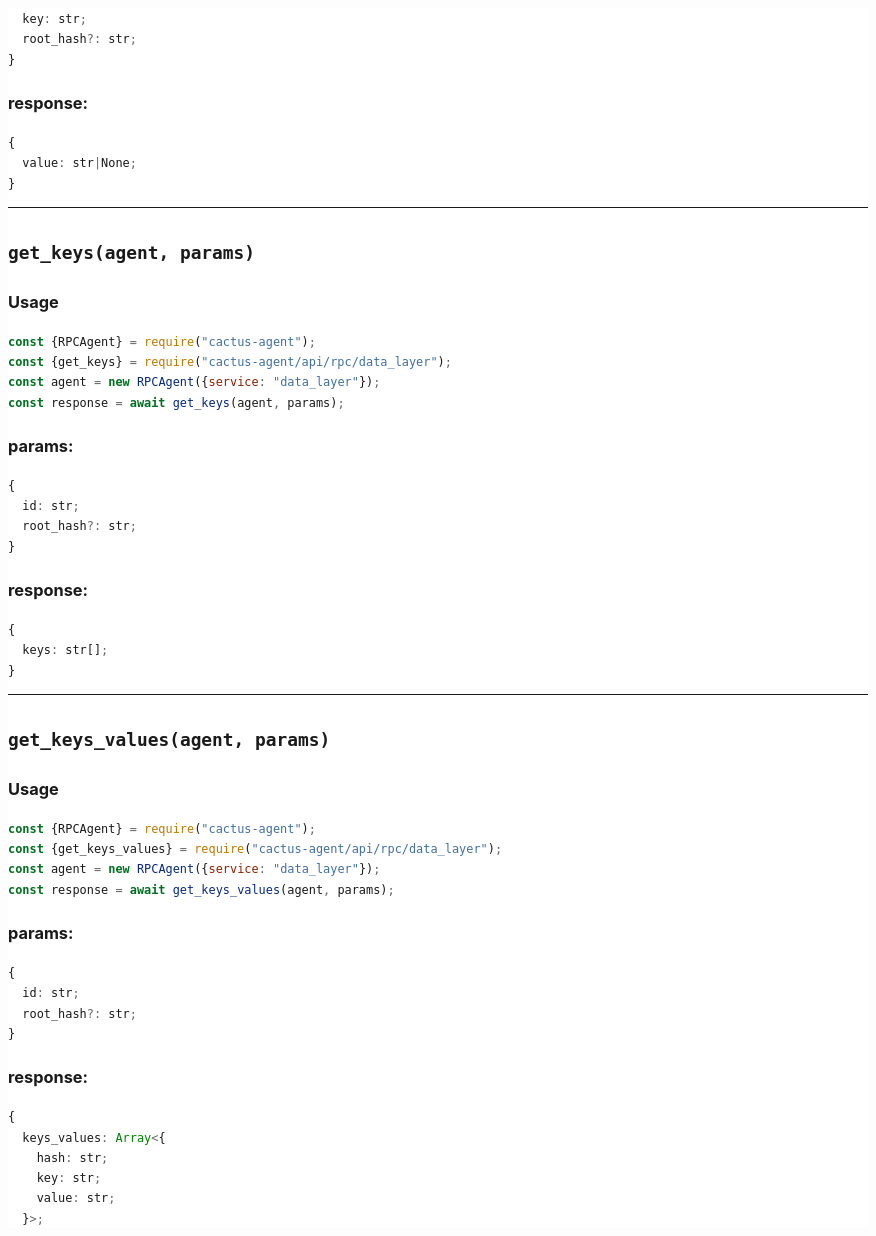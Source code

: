 ```typescript
  key: str;
  root_hash?: str;
}
```
### response:
```typescript
{
  value: str|None;
}
```

---

## `get_keys(agent, params)`
### Usage
```js
const {RPCAgent} = require("cactus-agent");
const {get_keys} = require("cactus-agent/api/rpc/data_layer");
const agent = new RPCAgent({service: "data_layer"});
const response = await get_keys(agent, params);
```
### params:
```typescript
{
  id: str;
  root_hash?: str;
}
```
### response:
```typescript
{
  keys: str[];
}
```

---

## `get_keys_values(agent, params)`
### Usage
```js
const {RPCAgent} = require("cactus-agent");
const {get_keys_values} = require("cactus-agent/api/rpc/data_layer");
const agent = new RPCAgent({service: "data_layer"});
const response = await get_keys_values(agent, params);
```
### params:
```typescript
{
  id: str;
  root_hash?: str;
}
```
### response:
```typescript
{
  keys_values: Array<{
    hash: str;
    key: str;
    value: str;
  }>;
```